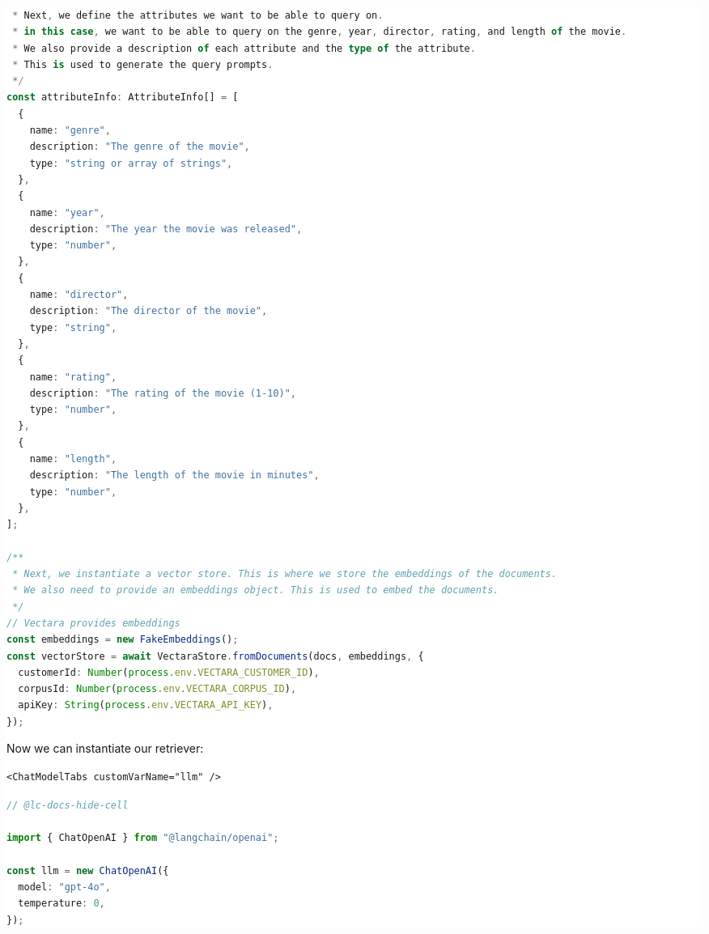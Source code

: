 ```typescript
 * Next, we define the attributes we want to be able to query on.
 * in this case, we want to be able to query on the genre, year, director, rating, and length of the movie.
 * We also provide a description of each attribute and the type of the attribute.
 * This is used to generate the query prompts.
 */
const attributeInfo: AttributeInfo[] = [
  {
    name: "genre",
    description: "The genre of the movie",
    type: "string or array of strings",
  },
  {
    name: "year",
    description: "The year the movie was released",
    type: "number",
  },
  {
    name: "director",
    description: "The director of the movie",
    type: "string",
  },
  {
    name: "rating",
    description: "The rating of the movie (1-10)",
    type: "number",
  },
  {
    name: "length",
    description: "The length of the movie in minutes",
    type: "number",
  },
];

/**
 * Next, we instantiate a vector store. This is where we store the embeddings of the documents.
 * We also need to provide an embeddings object. This is used to embed the documents.
 */
// Vectara provides embeddings
const embeddings = new FakeEmbeddings();
const vectorStore = await VectaraStore.fromDocuments(docs, embeddings, {
  customerId: Number(process.env.VECTARA_CUSTOMER_ID),
  corpusId: Number(process.env.VECTARA_CORPUS_ID),
  apiKey: String(process.env.VECTARA_API_KEY),
});
```
Now we can instantiate our retriever:

```{=mdx}
<ChatModelTabs customVarName="llm" />
```
```typescript
// @lc-docs-hide-cell

import { ChatOpenAI } from "@langchain/openai";

const llm = new ChatOpenAI({
  model: "gpt-4o",
  temperature: 0,
});
```
